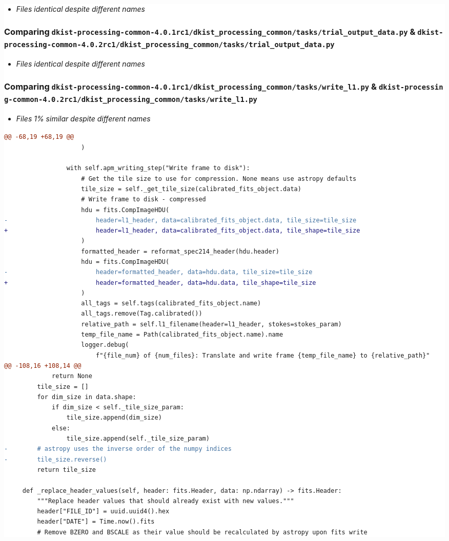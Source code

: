  * *Files identical despite different names*

### Comparing `dkist-processing-common-4.0.1rc1/dkist_processing_common/tasks/trial_output_data.py` & `dkist-processing-common-4.0.2rc1/dkist_processing_common/tasks/trial_output_data.py`

 * *Files identical despite different names*

### Comparing `dkist-processing-common-4.0.1rc1/dkist_processing_common/tasks/write_l1.py` & `dkist-processing-common-4.0.2rc1/dkist_processing_common/tasks/write_l1.py`

 * *Files 1% similar despite different names*

```diff
@@ -68,19 +68,19 @@
                     )
 
                 with self.apm_writing_step("Write frame to disk"):
                     # Get the tile size to use for compression. None means use astropy defaults
                     tile_size = self._get_tile_size(calibrated_fits_object.data)
                     # Write frame to disk - compressed
                     hdu = fits.CompImageHDU(
-                        header=l1_header, data=calibrated_fits_object.data, tile_size=tile_size
+                        header=l1_header, data=calibrated_fits_object.data, tile_shape=tile_size
                     )
                     formatted_header = reformat_spec214_header(hdu.header)
                     hdu = fits.CompImageHDU(
-                        header=formatted_header, data=hdu.data, tile_size=tile_size
+                        header=formatted_header, data=hdu.data, tile_shape=tile_size
                     )
                     all_tags = self.tags(calibrated_fits_object.name)
                     all_tags.remove(Tag.calibrated())
                     relative_path = self.l1_filename(header=l1_header, stokes=stokes_param)
                     temp_file_name = Path(calibrated_fits_object.name).name
                     logger.debug(
                         f"{file_num} of {num_files}: Translate and write frame {temp_file_name} to {relative_path}"
@@ -108,16 +108,14 @@
             return None
         tile_size = []
         for dim_size in data.shape:
             if dim_size < self._tile_size_param:
                 tile_size.append(dim_size)
             else:
                 tile_size.append(self._tile_size_param)
-        # astropy uses the inverse order of the numpy indices
-        tile_size.reverse()
         return tile_size
 
     def _replace_header_values(self, header: fits.Header, data: np.ndarray) -> fits.Header:
         """Replace header values that should already exist with new values."""
         header["FILE_ID"] = uuid.uuid4().hex
         header["DATE"] = Time.now().fits
         # Remove BZERO and BSCALE as their value should be recalculated by astropy upon fits write
```
